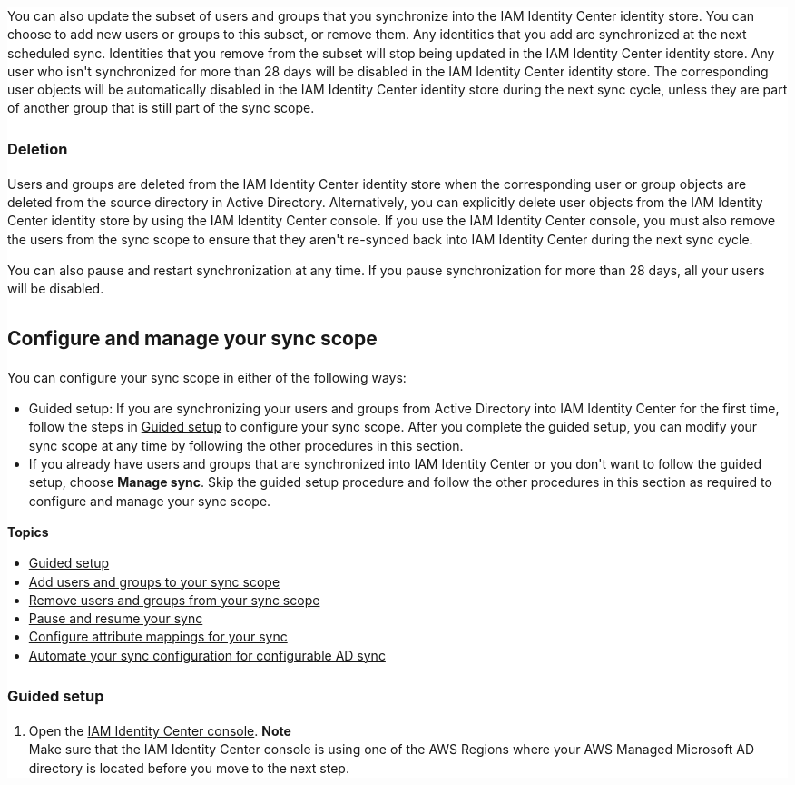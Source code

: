 You can also update the subset of users and groups that you synchronize into the IAM Identity Center identity store\. You can choose to add new users or groups to this subset, or remove them\. Any identities that you add are synchronized at the next scheduled sync\. Identities that you remove from the subset will stop being updated in the IAM Identity Center identity store\. Any user who isn't synchronized for more than 28 days will be disabled in the IAM Identity Center identity store\. The corresponding user objects will be automatically disabled in the IAM Identity Center identity store during the next sync cycle, unless they are part of another group that is still part of the sync scope\. 

### Deletion<a name="how-it-works-deletion-configurable-ADsync"></a>

Users and groups are deleted from the IAM Identity Center identity store when the corresponding user or group objects are deleted from the source directory in Active Directory\. Alternatively, you can explicitly delete user objects from the IAM Identity Center identity store by using the IAM Identity Center console\. If you use the IAM Identity Center console, you must also remove the users from the sync scope to ensure that they aren't re\-synced back into IAM Identity Center during the next sync cycle\.

You can also pause and restart synchronization at any time\. If you pause synchronization for more than 28 days, all your users will be disabled\.

## Configure and manage your sync scope<a name="manage-sync-configurable-ADsync"></a>

You can configure your sync scope in either of the following ways:
+ Guided setup: If you are synchronizing your users and groups from Active Directory into IAM Identity Center for the first time, follow the steps in [Guided setup](#manage-sync-guided-setup-configurable-ADsync) to configure your sync scope\. After you complete the guided setup, you can modify your sync scope at any time by following the other procedures in this section\.
+ If you already have users and groups that are synchronized into IAM Identity Center or you don't want to follow the guided setup, choose **Manage sync**\. Skip the guided setup procedure and follow the other procedures in this section as required to configure and manage your sync scope\.

**Topics**
+ [Guided setup](#manage-sync-guided-setup-configurable-ADsync)
+ [Add users and groups to your sync scope](#manage-sync-add-users-groups-configurable-ADsync)
+ [Remove users and groups from your sync scope](#manage-sync-remove-users-groups-configurable-ADsync)
+ [Pause and resume your sync](#manage-sync-pause-resume-sync-configurable-ADsync)
+ [Configure attribute mappings for your sync](#manage-sync-configure-attribute-mapping-configurable-ADsync)
+ [Automate your sync configuration for configurable AD sync](#automate-sync-configuration-configurable-ADsync)

### Guided setup<a name="manage-sync-guided-setup-configurable-ADsync"></a>

1. Open the [IAM Identity Center console](https://console.aws.amazon.com/singlesignon)\.
**Note**  
Make sure that the IAM Identity Center console is using one of the AWS Regions where your AWS Managed Microsoft AD directory is located before you move to the next step\.
